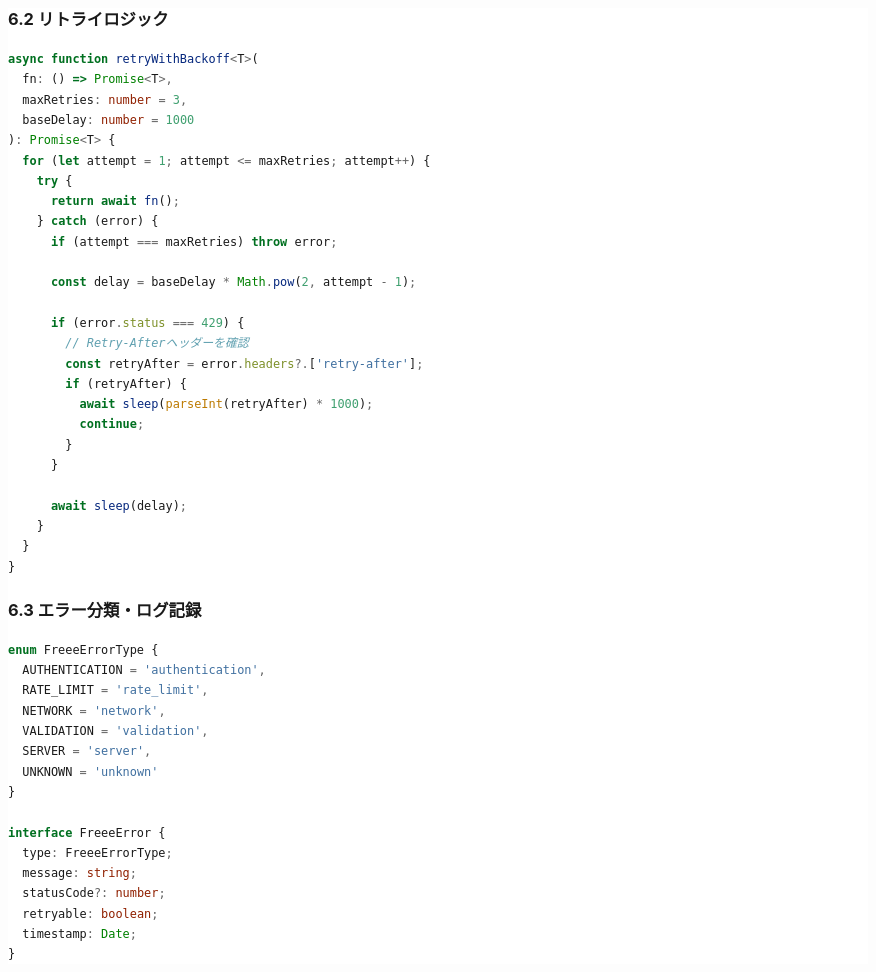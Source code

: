### 6.2 リトライロジック

```typescript
async function retryWithBackoff<T>(
  fn: () => Promise<T>,
  maxRetries: number = 3,
  baseDelay: number = 1000
): Promise<T> {
  for (let attempt = 1; attempt <= maxRetries; attempt++) {
    try {
      return await fn();
    } catch (error) {
      if (attempt === maxRetries) throw error;
      
      const delay = baseDelay * Math.pow(2, attempt - 1);
      
      if (error.status === 429) {
        // Retry-Afterヘッダーを確認
        const retryAfter = error.headers?.['retry-after'];
        if (retryAfter) {
          await sleep(parseInt(retryAfter) * 1000);
          continue;
        }
      }
      
      await sleep(delay);
    }
  }
}
```

### 6.3 エラー分類・ログ記録

```typescript
enum FreeeErrorType {
  AUTHENTICATION = 'authentication',
  RATE_LIMIT = 'rate_limit',
  NETWORK = 'network',
  VALIDATION = 'validation',
  SERVER = 'server',
  UNKNOWN = 'unknown'
}

interface FreeeError {
  type: FreeeErrorType;
  message: string;
  statusCode?: number;
  retryable: boolean;
  timestamp: Date;
}
```
